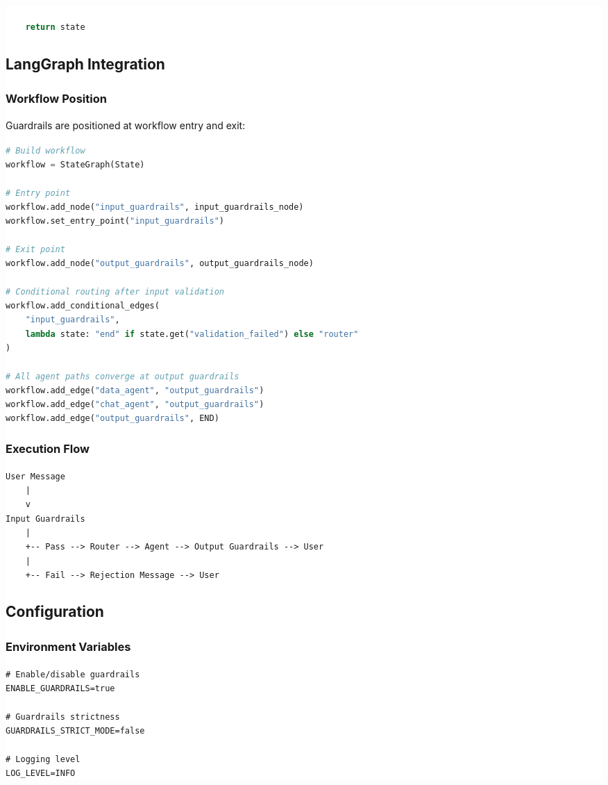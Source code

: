 ```python

    return state
```

## LangGraph Integration

### Workflow Position

Guardrails are positioned at workflow entry and exit:

```python
# Build workflow
workflow = StateGraph(State)

# Entry point
workflow.add_node("input_guardrails", input_guardrails_node)
workflow.set_entry_point("input_guardrails")

# Exit point
workflow.add_node("output_guardrails", output_guardrails_node)

# Conditional routing after input validation
workflow.add_conditional_edges(
    "input_guardrails",
    lambda state: "end" if state.get("validation_failed") else "router"
)

# All agent paths converge at output guardrails
workflow.add_edge("data_agent", "output_guardrails")
workflow.add_edge("chat_agent", "output_guardrails")
workflow.add_edge("output_guardrails", END)
```

### Execution Flow

```
User Message
    |
    v
Input Guardrails
    |
    +-- Pass --> Router --> Agent --> Output Guardrails --> User
    |
    +-- Fail --> Rejection Message --> User
```

## Configuration

### Environment Variables

```env
# Enable/disable guardrails
ENABLE_GUARDRAILS=true

# Guardrails strictness
GUARDRAILS_STRICT_MODE=false

# Logging level
LOG_LEVEL=INFO
```
